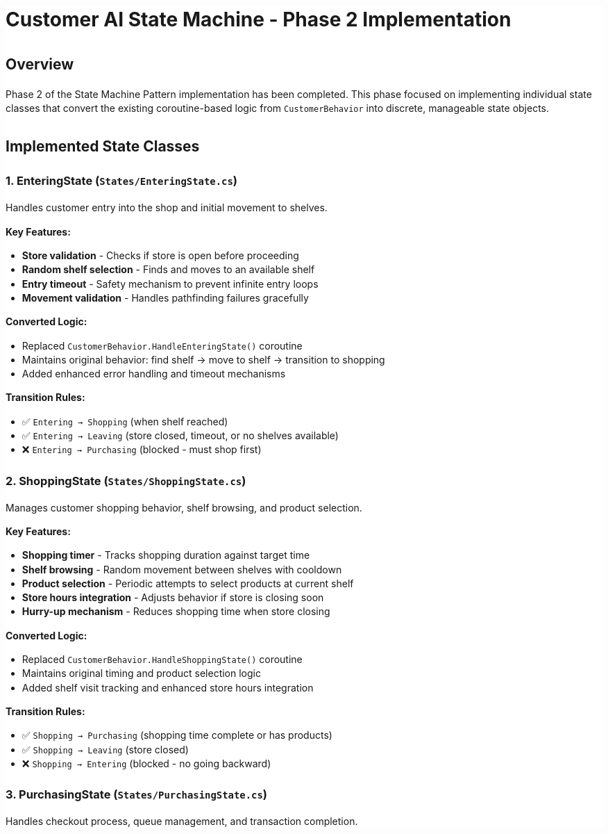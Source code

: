 # Customer AI State Machine - Phase 2 Implementation

## Overview
Phase 2 of the State Machine Pattern implementation has been completed. This phase focused on implementing individual state classes that convert the existing coroutine-based logic from `CustomerBehavior` into discrete, manageable state objects.

## Implemented State Classes

### 1. **EnteringState** (`States/EnteringState.cs`)
Handles customer entry into the shop and initial movement to shelves.

**Key Features:**
- **Store validation** - Checks if store is open before proceeding
- **Random shelf selection** - Finds and moves to an available shelf
- **Entry timeout** - Safety mechanism to prevent infinite entry loops
- **Movement validation** - Handles pathfinding failures gracefully

**Converted Logic:**
- Replaced `CustomerBehavior.HandleEnteringState()` coroutine
- Maintains original behavior: find shelf → move to shelf → transition to shopping
- Added enhanced error handling and timeout mechanisms

**Transition Rules:**
- ✅ `Entering → Shopping` (when shelf reached)
- ✅ `Entering → Leaving` (store closed, timeout, or no shelves available)
- ❌ `Entering → Purchasing` (blocked - must shop first)

### 2. **ShoppingState** (`States/ShoppingState.cs`)
Manages customer shopping behavior, shelf browsing, and product selection.

**Key Features:**
- **Shopping timer** - Tracks shopping duration against target time
- **Shelf browsing** - Random movement between shelves with cooldown
- **Product selection** - Periodic attempts to select products at current shelf
- **Store hours integration** - Adjusts behavior if store is closing soon
- **Hurry-up mechanism** - Reduces shopping time when store closing

**Converted Logic:**
- Replaced `CustomerBehavior.HandleShoppingState()` coroutine
- Maintains original timing and product selection logic
- Added shelf visit tracking and enhanced store hours integration

**Transition Rules:**
- ✅ `Shopping → Purchasing` (shopping time complete or has products)
- ✅ `Shopping → Leaving` (store closed)
- ❌ `Shopping → Entering` (blocked - no going backward)

### 3. **PurchasingState** (`States/PurchasingState.cs`)
Handles checkout process, queue management, and transaction completion.

